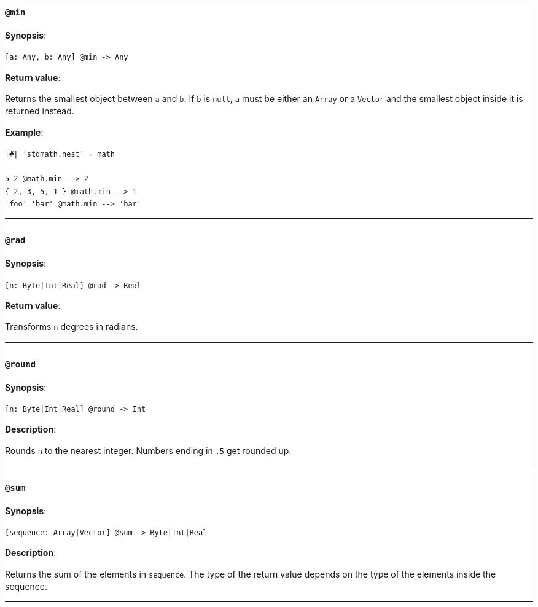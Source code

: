 
### `@min`

**Synopsis**:

`[a: Any, b: Any] @min -> Any`

**Return value**:

Returns the smallest object between `a` and `b`. If `b` is `null`, `a` must be
either an `Array` or a `Vector` and the smallest object inside it is returned
instead.

**Example**:

```nest
|#| 'stdmath.nest' = math

5 2 @math.min --> 2
{ 2, 3, 5, 1 } @math.min --> 1
'foo' 'bar' @math.min --> 'bar'
```

---

### `@rad`

**Synopsis**:

`[n: Byte|Int|Real] @rad -> Real`

**Return value**:

Transforms `n` degrees in radians.

---

### `@round`

**Synopsis**:

`[n: Byte|Int|Real] @round -> Int`

**Description**:

Rounds `n` to the nearest integer. Numbers ending in `.5` get rounded up.

---

### `@sum`

**Synopsis**:

`[sequence: Array|Vector] @sum -> Byte|Int|Real`

**Description**:

Returns the sum of the elements in `sequence`. The type of the return value
depends on the type of the elements inside the sequence.

---